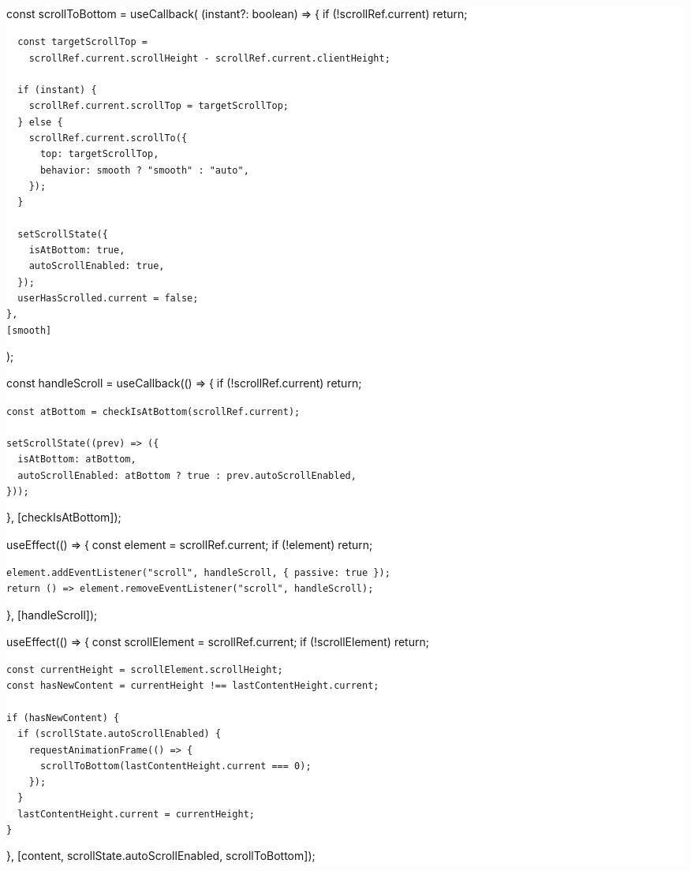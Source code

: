   const scrollToBottom = useCallback(
    (instant?: boolean) => {
      if (!scrollRef.current) return;

      const targetScrollTop =
        scrollRef.current.scrollHeight - scrollRef.current.clientHeight;

      if (instant) {
        scrollRef.current.scrollTop = targetScrollTop;
      } else {
        scrollRef.current.scrollTo({
          top: targetScrollTop,
          behavior: smooth ? "smooth" : "auto",
        });
      }

      setScrollState({
        isAtBottom: true,
        autoScrollEnabled: true,
      });
      userHasScrolled.current = false;
    },
    [smooth]
  );

  const handleScroll = useCallback(() => {
    if (!scrollRef.current) return;

    const atBottom = checkIsAtBottom(scrollRef.current);

    setScrollState((prev) => ({
      isAtBottom: atBottom,
      autoScrollEnabled: atBottom ? true : prev.autoScrollEnabled,
    }));
  }, [checkIsAtBottom]);

  useEffect(() => {
    const element = scrollRef.current;
    if (!element) return;

    element.addEventListener("scroll", handleScroll, { passive: true });
    return () => element.removeEventListener("scroll", handleScroll);
  }, [handleScroll]);

  useEffect(() => {
    const scrollElement = scrollRef.current;
    if (!scrollElement) return;

    const currentHeight = scrollElement.scrollHeight;
    const hasNewContent = currentHeight !== lastContentHeight.current;

    if (hasNewContent) {
      if (scrollState.autoScrollEnabled) {
        requestAnimationFrame(() => {
          scrollToBottom(lastContentHeight.current === 0);
        });
      }
      lastContentHeight.current = currentHeight;
    }
  }, [content, scrollState.autoScrollEnabled, scrollToBottom]);
